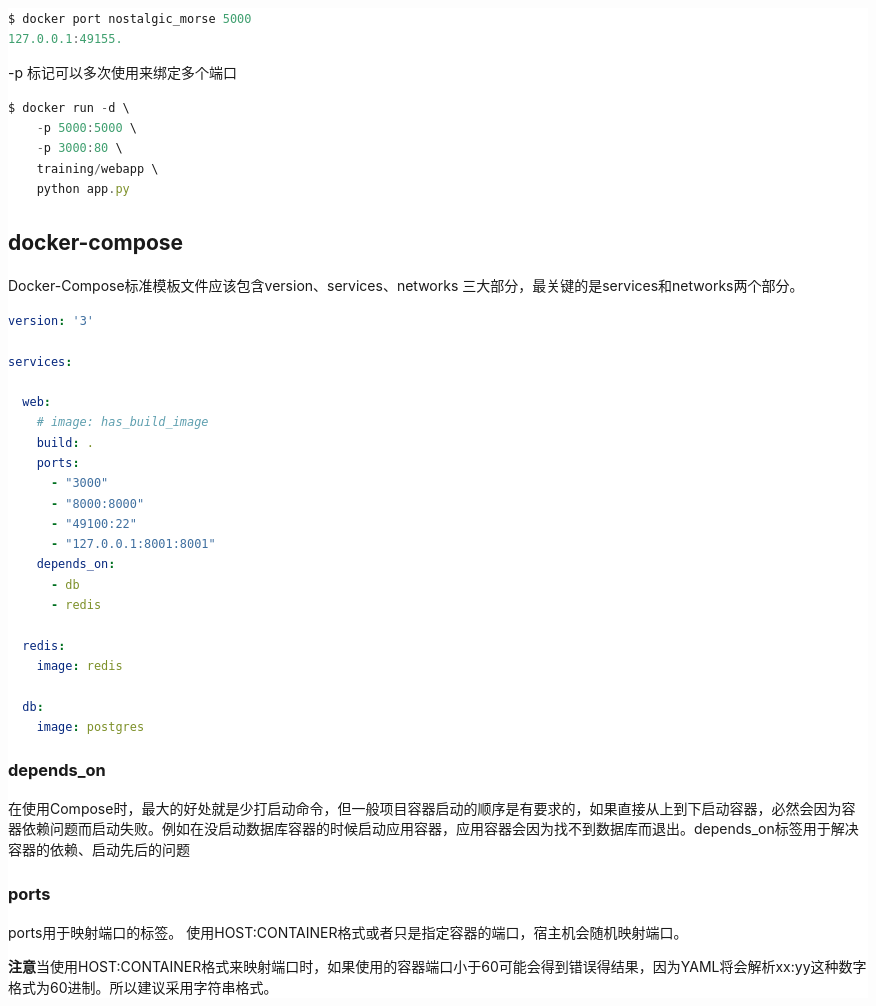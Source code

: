 ```js
$ docker port nostalgic_morse 5000
127.0.0.1:49155.
```

-p 标记可以多次使用来绑定多个端口

```js
$ docker run -d \
    -p 5000:5000 \
    -p 3000:80 \
    training/webapp \
    python app.py
```

## docker-compose

Docker-Compose标准模板文件应该包含version、services、networks 三大部分，最关键的是services和networks两个部分。

```yml 一个简单的例子
version: '3'

services:

  web:
    # image: has_build_image
    build: .
    ports:
      - "3000"
      - "8000:8000"
      - "49100:22"
      - "127.0.0.1:8001:8001"
    depends_on:
      - db
      - redis

  redis:
    image: redis

  db:
    image: postgres
```

### depends_on

在使用Compose时，最大的好处就是少打启动命令，但一般项目容器启动的顺序是有要求的，如果直接从上到下启动容器，必然会因为容器依赖问题而启动失败。例如在没启动数据库容器的时候启动应用容器，应用容器会因为找不到数据库而退出。depends_on标签用于解决容器的依赖、启动先后的问题

### ports

ports用于映射端口的标签。
使用HOST:CONTAINER格式或者只是指定容器的端口，宿主机会随机映射端口。

**注意**当使用HOST:CONTAINER格式来映射端口时，如果使用的容器端口小于60可能会得到错误得结果，因为YAML将会解析xx:yy这种数字格式为60进制。所以建议采用字符串格式。
